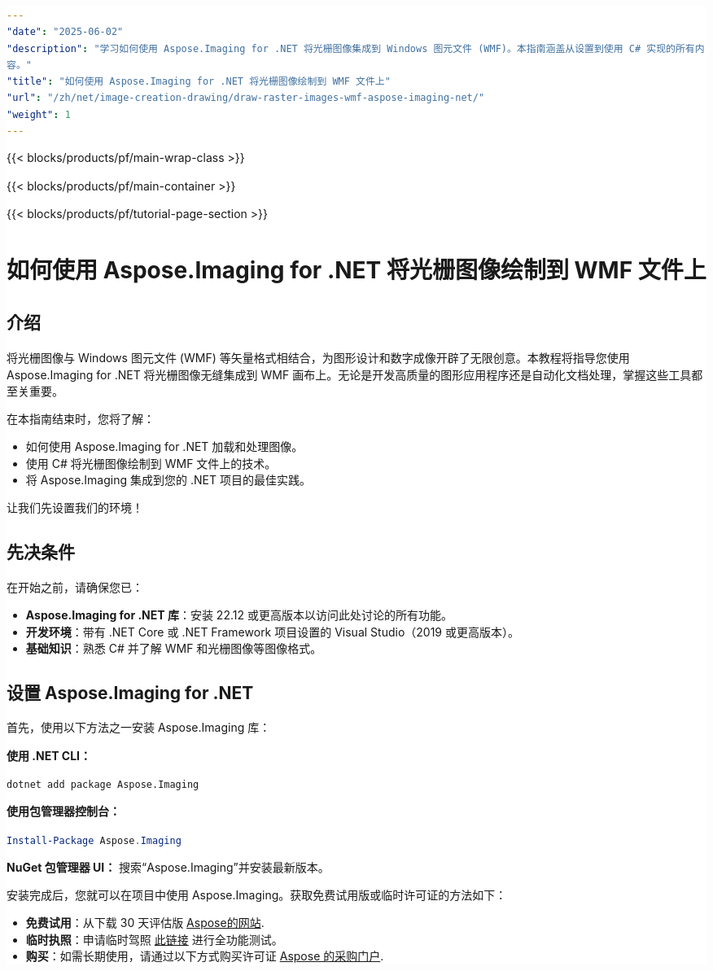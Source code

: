 ```yaml
---
"date": "2025-06-02"
"description": "学习如何使用 Aspose.Imaging for .NET 将光栅图像集成到 Windows 图元文件 (WMF)。本指南涵盖从设置到使用 C# 实现的所有内容。"
"title": "如何使用 Aspose.Imaging for .NET 将光栅图像绘制到 WMF 文件上"
"url": "/zh/net/image-creation-drawing/draw-raster-images-wmf-aspose-imaging-net/"
"weight": 1
---
```


{{< blocks/products/pf/main-wrap-class >}}

{{< blocks/products/pf/main-container >}}

{{< blocks/products/pf/tutorial-page-section >}}
# 如何使用 Aspose.Imaging for .NET 将光栅图像绘制到 WMF 文件上

## 介绍

将光栅图像与 Windows 图元文件 (WMF) 等矢量格式相结合，为图形设计和数字成像开辟了无限创意。本教程将指导您使用 Aspose.Imaging for .NET 将光栅图像无缝集成到 WMF 画布上。无论是开发高质量的图形应用程序还是自动化文档处理，掌握这些工具都至关重要。

在本指南结束时，您将了解：
- 如何使用 Aspose.Imaging for .NET 加载和处理图像。
- 使用 C# 将光栅图像绘制到 WMF 文件上的技术。
- 将 Aspose.Imaging 集成到您的 .NET 项目的最佳实践。

让我们先设置我们的环境！

## 先决条件

在开始之前，请确保您已：
- **Aspose.Imaging for .NET 库**：安装 22.12 或更高版本以访问此处讨论的所有功能。
- **开发环境**：带有 .NET Core 或 .NET Framework 项目设置的 Visual Studio（2019 或更高版本）。
- **基础知识**：熟悉 C# 并了解 WMF 和光栅图像等图像格式。

## 设置 Aspose.Imaging for .NET

首先，使用以下方法之一安装 Aspose.Imaging 库：

**使用 .NET CLI：**
```bash
dotnet add package Aspose.Imaging
```

**使用包管理器控制台：**
```powershell
Install-Package Aspose.Imaging
```

**NuGet 包管理器 UI：**
搜索“Aspose.Imaging”并安装最新版本。

安装完成后，您就可以在项目中使用 Aspose.Imaging。获取免费试用版或临时许可证的方法如下：
- **免费试用**：从下载 30 天评估版 [Aspose的网站](https://releases。aspose.com/imaging/net/).
- **临时执照**：申请临时驾照 [此链接](https://purchase.aspose.com/temporary-license/) 进行全功能测试。
- **购买**：如需长期使用，请通过以下方式购买许可证 [Aspose 的采购门户](https://purchase。aspose.com/buy).
